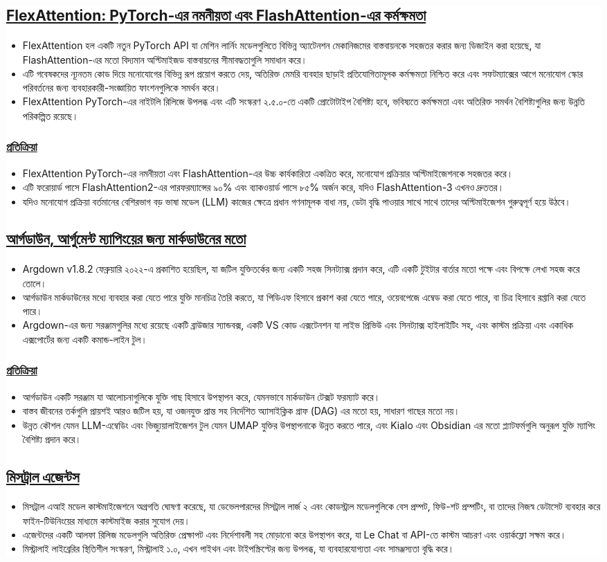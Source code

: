## [FlexAttention: PyTorch-এর নমনীয়তা এবং FlashAttention-এর কর্মক্ষমতা](https://pytorch.org/blog/flexattention/)

- FlexAttention হল একটি নতুন PyTorch API যা মেশিন লার্নিং মডেলগুলিতে বিভিন্ন অ্যাটেনশন মেকানিজমের বাস্তবায়নকে সহজতর করার জন্য ডিজাইন করা হয়েছে, যা FlashAttention-এর মতো বিদ্যমান অপ্টিমাইজড বাস্তবায়নের সীমাবদ্ধতাগুলি সমাধান করে।
- এটি গবেষকদের ন্যূনতম কোড দিয়ে মনোযোগের বিভিন্ন রূপ প্রয়োগ করতে দেয়, অতিরিক্ত মেমরি ব্যবহার ছাড়াই প্রতিযোগিতামূলক কর্মক্ষমতা নিশ্চিত করে এবং সফটম্যাক্সের আগে মনোযোগ স্কোর পরিবর্তনের জন্য ব্যবহারকারী-সংজ্ঞায়িত ফাংশনগুলিকে সমর্থন করে।
- FlexAttention PyTorch-এর নাইটলি রিলিজে উপলব্ধ এবং এটি সংস্করণ ২.৫.০-তে একটি প্রোটোটাইপ বৈশিষ্ট্য হবে, ভবিষ্যতে কর্মক্ষমতা এবং অতিরিক্ত সমর্থন বৈশিষ্ট্যগুলির জন্য উন্নতি পরিকল্পিত রয়েছে।

### [প্রতিক্রিয়া](https://news.ycombinator.com/item?id=41188966)

- FlexAttention PyTorch-এর নমনীয়তা এবং FlashAttention-এর উচ্চ কার্যকারিতা একত্রিত করে, মনোযোগ প্রক্রিয়ার অপ্টিমাইজেশনকে সহজতর করে।
- এটি ফরোয়ার্ড পাসে FlashAttention2-এর পারফরম্যান্সের ৯০% এবং ব্যাকওয়ার্ড পাসে ৮৫% অর্জন করে, যদিও FlashAttention-3 এখনও দ্রুততর।
- যদিও মনোযোগ প্রক্রিয়া বর্তমানের বেশিরভাগ বড় ভাষা মডেল (LLM) কাজের ক্ষেত্রে প্রধান গণনামূলক বাধা নয়, ডেটা বৃদ্ধি পাওয়ার সাথে সাথে তাদের অপ্টিমাইজেশন গুরুত্বপূর্ণ হয়ে উঠবে।

## [আর্গডাউন, আর্গুমেন্ট ম্যাপিংয়ের জন্য মার্কডাউনের মতো](https://argdown.org/)

- Argdown v1.8.2 ফেব্রুয়ারি ২০২২-এ প্রকাশিত হয়েছিল, যা জটিল যুক্তিতর্কের জন্য একটি সহজ সিনট্যাক্স প্রদান করে, এটি একটি টুইটার বার্তার মতো পক্ষে এবং বিপক্ষে লেখা সহজ করে তোলে।
- আর্গডাউন মার্কডাউনের মধ্যে ব্যবহার করা যেতে পারে যুক্তি মানচিত্র তৈরি করতে, যা পিডিএফ হিসাবে প্রকাশ করা যেতে পারে, ওয়েবপেজে এম্বেড করা যেতে পারে, বা চিত্র হিসাবে রপ্তানি করা যেতে পারে।
- Argdown-এর জন্য সরঞ্জামগুলির মধ্যে রয়েছে একটি ব্রাউজার স্যান্ডবক্স, একটি VS কোড এক্সটেনশন যা লাইভ প্রিভিউ এবং সিনট্যাক্স হাইলাইটিং সহ, এবং কাস্টম প্রক্রিয়া এবং একাধিক এক্সপোর্টের জন্য একটি কমান্ড-লাইন টুল।

### [প্রতিক্রিয়া](https://news.ycombinator.com/item?id=41186310)

- আর্গডাউন একটি সরঞ্জাম যা আলোচনাগুলিকে যুক্তি গাছ হিসাবে উপস্থাপন করে, যেমনভাবে মার্কডাউন টেক্সট ফরম্যাট করে।
- বাস্তব জীবনের তর্কগুলি প্রায়শই আরও জটিল হয়, যা ওজনযুক্ত প্রান্ত সহ নির্দেশিত অ্যাসাইক্লিক গ্রাফ (DAG) এর মতো হয়, সাধারণ গাছের মতো নয়।
- উন্নত কৌশল যেমন LLM-এম্বেডিং এবং ভিজ্যুয়ালাইজেশন টুল যেমন UMAP যুক্তির উপস্থাপনাকে উন্নত করতে পারে, এবং Kialo এবং Obsidian এর মতো প্ল্যাটফর্মগুলি অনুরূপ যুক্তি ম্যাপিং বৈশিষ্ট্য প্রদান করে।

## [মিসট্রাল এজেন্টস](https://mistral.ai/news/build-tweak-repeat/)

- মিসট্রাল এআই মডেল কাস্টমাইজেশনে অগ্রগতি ঘোষণা করেছে, যা ডেভেলপারদের মিসট্রাল লার্জ ২ এবং কোডস্ট্রাল মডেলগুলিকে বেস প্রম্পট, ফিউ-শট প্রম্পটিং, বা তাদের নিজস্ব ডেটাসেট ব্যবহার করে ফাইন-টিউনিংয়ের মাধ্যমে কাস্টমাইজ করার সুযোগ দেয়।
- এজেন্টদের একটি আলফা রিলিজ মডেলগুলি অতিরিক্ত প্রেক্ষাপট এবং নির্দেশাবলী সহ মোড়ানো করে উপস্থাপন করে, যা Le Chat বা API-তে কাস্টম আচরণ এবং ওয়ার্কফ্লো সক্ষম করে।
- মিস্ট্রালাই লাইব্রেরির স্থিতিশীল সংস্করণ, মিস্ট্রালাই ১.০, এখন পাইথন এবং টাইপস্ক্রিপ্টের জন্য উপলব্ধ, যা ব্যবহারযোগ্যতা এবং সামঞ্জস্যতা বৃদ্ধি করে।
